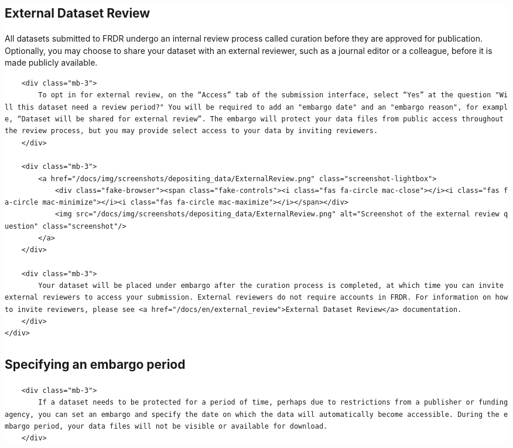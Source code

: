 <div class="card-shadow mb-3">
    <div class="card-body">
        <h2 id="external-dataset-review">External Dataset Review</h2>
        <div class="mb-3">
            All datasets submitted to FRDR undergo an internal review process called curation before they are approved for publication. Optionally, you may choose to share your dataset with an external reviewer, such as a journal editor or a colleague, before it is made publicly available. 
        </div>

        <div class="mb-3">
            To opt in for external review, on the “Access” tab of the submission interface, select “Yes” at the question "Will this dataset need a review period?" You will be required to add an "embargo date" and an "embargo reason", for example, “Dataset will be shared for external review”. The embargo will protect your data files from public access throughout the review process, but you may provide select access to your data by inviting reviewers.
        </div>

        <div class="mb-3">
            <a href="/docs/img/screenshots/depositing_data/ExternalReview.png" class="screenshot-lightbox">
                <div class="fake-browser"><span class="fake-controls"><i class="fas fa-circle mac-close"></i><i class="fas fa-circle mac-minimize"></i><i class="fas fa-circle mac-maximize"></i></span></div>
                <img src="/docs/img/screenshots/depositing_data/ExternalReview.png" alt="Screenshot of the external review question" class="screenshot"/>
            </a>
        </div>

        <div class="mb-3">
            Your dataset will be placed under embargo after the curation process is completed, at which time you can invite external reviewers to access your submission. External reviewers do not require accounts in FRDR. For information on how to invite reviewers, please see <a href="/docs/en/external_review">External Dataset Review</a> documentation.
        </div>
    </div>
</div>

<div class="card-shadow mb-3">
    <div class="card-body">
        <h2 id="specifying-an-embargo-period">Specifying an embargo period</h2>

        <div class="mb-3">
            If a dataset needs to be protected for a period of time, perhaps due to restrictions from a publisher or funding agency, you can set an embargo and specify the date on which the data will automatically become accessible. During the embargo period, your data files will not be visible or available for download.
        </div>
